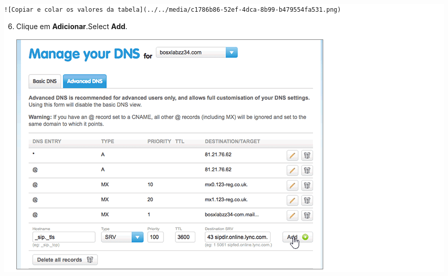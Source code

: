     ![Copiar e colar os valores da tabela](../../media/c1786b86-52ef-4dca-8b99-b479554fa531.png)
  
6. <span data-ttu-id="0a489-262">Clique em **Adicionar**.</span><span class="sxs-lookup"><span data-stu-id="0a489-262">Select **Add**.</span></span>
    
    ![Selecione Adicionar](../../media/5fd9d3a2-a8bb-466b-829f-b3a6e54b5104.png)
  
